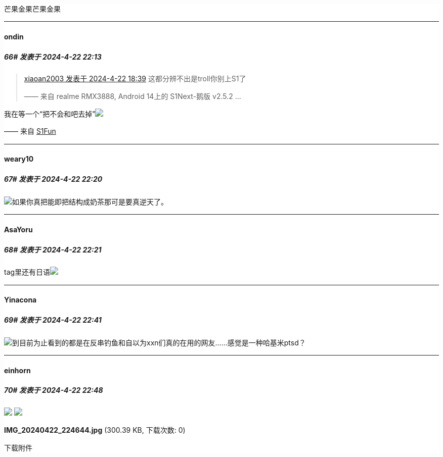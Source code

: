 芒果金果芒果金果


*****

####  ondin  
##### 66#       发表于 2024-4-22 22:13

<blockquote><a href="httphttps://bbs.saraba1st.com/2b/forum.php?mod=redirect&amp;goto=findpost&amp;pid=64680812&amp;ptid=2180922" target="_blank">xiaoan2003 发表于 2024-4-22 18:39</a>
这都分辨不出是troll你别上S1了

—— 来自 realme RMX3888, Android 14上的 S1Next-鹅版 v2.5.2 ...</blockquote>
我在等一个“把不会和吧去掉”<img src="https://static.saraba1st.com/image/smiley/face2017/001.png" referrerpolicy="no-referrer">

—— 来自 [S1Fun](https://s1fun.koalcat.com)


*****

####  weary10  
##### 67#       发表于 2024-4-22 22:20

<img src="https://static.saraba1st.com/image/smiley/face2017/048.png" referrerpolicy="no-referrer">如果你真把能即把结构成奶茶那可是要真逆天了。

*****

####  AsaYoru  
##### 68#       发表于 2024-4-22 22:21

tag里还有日语<img src="https://static.saraba1st.com/image/smiley/face2017/003.png" referrerpolicy="no-referrer">


*****

####  Yinacona  
##### 69#       发表于 2024-4-22 22:41

<img src="https://static.saraba1st.com/image/smiley/face2017/001.png" referrerpolicy="no-referrer">到目前为止看到的都是在反串钓鱼和自以为xxn们真的在用的网友……感觉是一种哈基米ptsd？


*****

####  einhorn  
##### 70#       发表于 2024-4-22 22:48

<img src="https://static.saraba1st.com/image/smiley/face2017/018.png" referrerpolicy="no-referrer">

<img src="https://img.saraba1st.com/forum/202404/22/224721ln6vhs7zfnhhhbne.jpg" referrerpolicy="no-referrer">

<strong>IMG_20240422_224644.jpg</strong> (300.39 KB, 下载次数: 0)

下载附件
